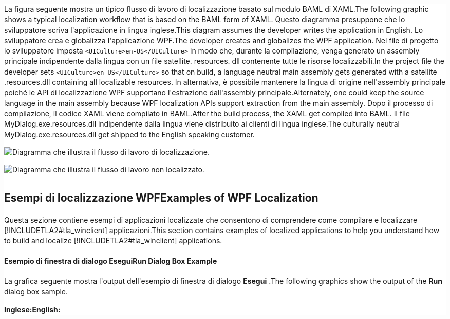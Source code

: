 <span data-ttu-id="4a29a-173">La figura seguente mostra un tipico flusso di lavoro di localizzazione basato sul modulo BAML di XAML.</span><span class="sxs-lookup"><span data-stu-id="4a29a-173">The following graphic shows a typical localization workflow that is based on the BAML form of XAML.</span></span> <span data-ttu-id="4a29a-174">Questo diagramma presuppone che lo sviluppatore scriva l'applicazione in lingua inglese.</span><span class="sxs-lookup"><span data-stu-id="4a29a-174">This diagram assumes the developer writes the application in English.</span></span> <span data-ttu-id="4a29a-175">Lo sviluppatore crea e globalizza l'applicazione WPF.</span><span class="sxs-lookup"><span data-stu-id="4a29a-175">The developer creates and globalizes the WPF application.</span></span> <span data-ttu-id="4a29a-176">Nel file di progetto lo sviluppatore imposta `<UICulture>en-US</UICulture>` in modo che, durante la compilazione, venga generato un assembly principale indipendente dalla lingua con un file satellite. resources. dll contenente tutte le risorse localizzabili.</span><span class="sxs-lookup"><span data-stu-id="4a29a-176">In the project file the developer sets `<UICulture>en-US</UICulture>` so that on build, a language neutral main assembly gets generated with a satellite .resources.dll containing all localizable resources.</span></span> <span data-ttu-id="4a29a-177">In alternativa, è possibile mantenere la lingua di origine nell'assembly principale poiché le API di localizzazione WPF supportano l'estrazione dall'assembly principale.</span><span class="sxs-lookup"><span data-stu-id="4a29a-177">Alternately, one could keep the source language in the main assembly because WPF localization APIs support extraction from the main assembly.</span></span> <span data-ttu-id="4a29a-178">Dopo il processo di compilazione, il codice XAML viene compilato in BAML.</span><span class="sxs-lookup"><span data-stu-id="4a29a-178">After the build process, the XAML get compiled into BAML.</span></span> <span data-ttu-id="4a29a-179">Il file MyDialog.exe.resources.dll indipendente dalla lingua viene distribuito ai clienti di lingua inglese.</span><span class="sxs-lookup"><span data-stu-id="4a29a-179">The culturally neutral MyDialog.exe.resources.dll get shipped to the English speaking customer.</span></span>

![Diagramma che illustra il flusso di lavoro di localizzazione.](./media/wpf-globalization-and-localization-overview/localization-workflow.png)

![Diagramma che illustra il flusso di lavoro non localizzato.](./media/wpf-globalization-and-localization-overview/unlocalized-workflow.png)

## <a name="examples-of-wpf-localization"></a><span data-ttu-id="4a29a-182">Esempi di localizzazione WPF</span><span class="sxs-lookup"><span data-stu-id="4a29a-182">Examples of WPF Localization</span></span>

<span data-ttu-id="4a29a-183">Questa sezione contiene esempi di applicazioni localizzate che consentono di comprendere come compilare e localizzare [!INCLUDE[TLA2#tla_winclient](../../../../includes/tla2sharptla-winclient-md.md)] applicazioni.</span><span class="sxs-lookup"><span data-stu-id="4a29a-183">This section contains examples of localized applications to help you understand how to build and localize [!INCLUDE[TLA2#tla_winclient](../../../../includes/tla2sharptla-winclient-md.md)] applications.</span></span>

#### <a name="run-dialog-box-example"></a><span data-ttu-id="4a29a-184">Esempio di finestra di dialogo Esegui</span><span class="sxs-lookup"><span data-stu-id="4a29a-184">Run Dialog Box Example</span></span>

<span data-ttu-id="4a29a-185">La grafica seguente mostra l'output dell'esempio di finestra di dialogo **Esegui** .</span><span class="sxs-lookup"><span data-stu-id="4a29a-185">The following graphics show the output of the **Run** dialog box sample.</span></span>

<span data-ttu-id="4a29a-186">**Inglese:**</span><span class="sxs-lookup"><span data-stu-id="4a29a-186">**English:**</span></span>
